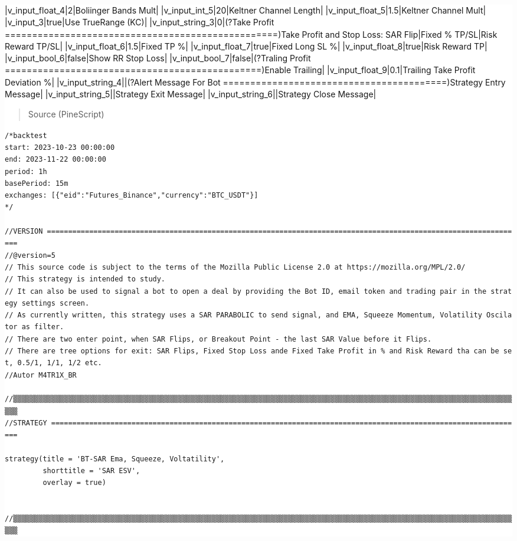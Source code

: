 |v_input_float_4|2|Boliinger Bands Mult|
|v_input_int_5|20|Keltner Channel Length|
|v_input_float_5|1.5|Keltner Channel Mult|
|v_input_3|true|Use TrueRange (KC)|
|v_input_string_3|0|(?Take Profit ==================================================)Take Profit and Stop Loss: SAR Flip|Fixed % TP/SL|Risk Reward TP/SL|
|v_input_float_6|1.5|Fixed TP %|
|v_input_float_7|true|Fixed Long SL %|
|v_input_float_8|true|Risk Reward TP|
|v_input_bool_6|false|Show RR Stop Loss|
|v_input_bool_7|false|(?Traling Profit ===============================================)Enable Trailing|
|v_input_float_9|0.1|Trailing Take Profit Deviation %|
|v_input_string_4||(?Alert Message For Bot =========================================)Strategy Entry Message|
|v_input_string_5||Strategy Exit Message|
|v_input_string_6||Strategy Close Message|


> Source (PineScript)

``` pinescript
/*backtest
start: 2023-10-23 00:00:00
end: 2023-11-22 00:00:00
period: 1h
basePeriod: 15m
exchanges: [{"eid":"Futures_Binance","currency":"BTC_USDT"}]
*/

//VERSION =================================================================================================================
//@version=5
// This source code is subject to the terms of the Mozilla Public License 2.0 at https://mozilla.org/MPL/2.0/
// This strategy is intended to study.
// It can also be used to signal a bot to open a deal by providing the Bot ID, email token and trading pair in the strategy settings screen.
// As currently written, this strategy uses a SAR PARABOLIC to send signal, and EMA, Squeeze Momentum, Volatility Oscilator as filter.
// There are two enter point, when SAR Flips, or Breakout Point - the last SAR Value before it Flips.
// There are tree options for exit: SAR Flips, Fixed Stop Loss ande Fixed Take Profit in % and Risk Reward tha can be set, 0.5/1, 1/1, 1/2 etc.
//Autor M4TR1X_BR

//▒▒▒▒▒▒▒▒▒▒▒▒▒▒▒▒▒▒▒▒▒▒▒▒▒▒▒▒▒▒▒▒▒▒▒▒▒▒▒▒▒▒▒▒▒▒▒▒▒▒▒▒▒▒▒▒▒▒▒▒▒▒▒▒▒▒▒▒▒▒▒▒▒▒▒▒▒▒▒▒▒▒▒▒▒▒▒▒▒▒▒▒▒▒▒▒▒▒▒▒▒▒▒▒▒▒▒▒▒▒▒▒▒▒▒▒▒▒▒▒▒
//STRATEGY ================================================================================================================

strategy(title = 'BT-SAR Ema, Squeeze, Voltatility',
         shorttitle = 'SAR ESV',
         overlay = true)


//▒▒▒▒▒▒▒▒▒▒▒▒▒▒▒▒▒▒▒▒▒▒▒▒▒▒▒▒▒▒▒▒▒▒▒▒▒▒▒▒▒▒▒▒▒▒▒▒▒▒▒▒▒▒▒▒▒▒▒▒▒▒▒▒▒▒▒▒▒▒▒▒▒▒▒▒▒▒▒▒▒▒▒▒▒▒▒▒▒▒▒▒▒▒▒▒▒▒▒▒▒▒▒▒▒▒▒▒▒▒▒▒▒▒▒▒▒▒▒▒▒
```